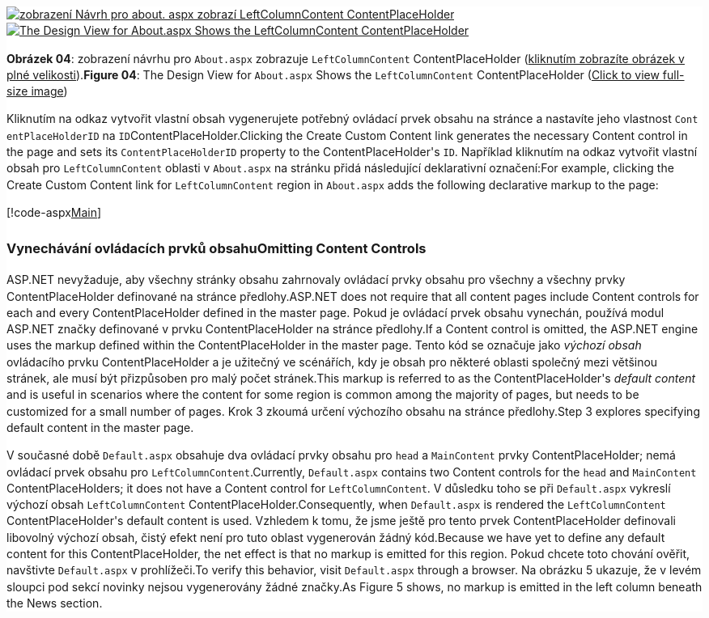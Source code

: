 <span data-ttu-id="7b8b5-156">[![zobrazení Návrh pro about. aspx zobrazí LeftColumnContent ContentPlaceHolder](multiple-contentplaceholders-and-default-content-cs/_static/image11.png)](multiple-contentplaceholders-and-default-content-cs/_static/image10.png)</span><span class="sxs-lookup"><span data-stu-id="7b8b5-156">[![The Design View for About.aspx Shows the LeftColumnContent ContentPlaceHolder](multiple-contentplaceholders-and-default-content-cs/_static/image11.png)](multiple-contentplaceholders-and-default-content-cs/_static/image10.png)</span></span>

<span data-ttu-id="7b8b5-157">**Obrázek 04**: zobrazení návrhu pro `About.aspx` zobrazuje `LeftColumnContent` ContentPlaceHolder ([kliknutím zobrazíte obrázek v plné velikosti](multiple-contentplaceholders-and-default-content-cs/_static/image12.png)).</span><span class="sxs-lookup"><span data-stu-id="7b8b5-157">**Figure 04**: The Design View for `About.aspx` Shows the `LeftColumnContent` ContentPlaceHolder  ([Click to view full-size image](multiple-contentplaceholders-and-default-content-cs/_static/image12.png))</span></span>

<span data-ttu-id="7b8b5-158">Kliknutím na odkaz vytvořit vlastní obsah vygenerujete potřebný ovládací prvek obsahu na stránce a nastavíte jeho vlastnost `ContentPlaceHolderID` na `ID`ContentPlaceHolder.</span><span class="sxs-lookup"><span data-stu-id="7b8b5-158">Clicking the Create Custom Content link generates the necessary Content control in the page and sets its `ContentPlaceHolderID` property to the ContentPlaceHolder's `ID`.</span></span> <span data-ttu-id="7b8b5-159">Například kliknutím na odkaz vytvořit vlastní obsah pro `LeftColumnContent` oblasti v `About.aspx` na stránku přidá následující deklarativní označení:</span><span class="sxs-lookup"><span data-stu-id="7b8b5-159">For example, clicking the Create Custom Content link for `LeftColumnContent` region in `About.aspx` adds the following declarative markup to the page:</span></span>

[!code-aspx[Main](multiple-contentplaceholders-and-default-content-cs/samples/sample3.aspx)]

### <a name="omitting-content-controls"></a><span data-ttu-id="7b8b5-160">Vynechávání ovládacích prvků obsahu</span><span class="sxs-lookup"><span data-stu-id="7b8b5-160">Omitting Content Controls</span></span>

<span data-ttu-id="7b8b5-161">ASP.NET nevyžaduje, aby všechny stránky obsahu zahrnovaly ovládací prvky obsahu pro všechny a všechny prvky ContentPlaceHolder definované na stránce předlohy.</span><span class="sxs-lookup"><span data-stu-id="7b8b5-161">ASP.NET does not require that all content pages include Content controls for each and every ContentPlaceHolder defined in the master page.</span></span> <span data-ttu-id="7b8b5-162">Pokud je ovládací prvek obsahu vynechán, používá modul ASP.NET značky definované v prvku ContentPlaceHolder na stránce předlohy.</span><span class="sxs-lookup"><span data-stu-id="7b8b5-162">If a Content control is omitted, the ASP.NET engine uses the markup defined within the ContentPlaceHolder in the master page.</span></span> <span data-ttu-id="7b8b5-163">Tento kód se označuje jako *výchozí obsah* ovládacího prvku ContentPlaceHolder a je užitečný ve scénářích, kdy je obsah pro některé oblasti společný mezi většinou stránek, ale musí být přizpůsoben pro malý počet stránek.</span><span class="sxs-lookup"><span data-stu-id="7b8b5-163">This markup is referred to as the ContentPlaceHolder's *default content* and is useful in scenarios where the content for some region is common among the majority of pages, but needs to be customized for a small number of pages.</span></span> <span data-ttu-id="7b8b5-164">Krok 3 zkoumá určení výchozího obsahu na stránce předlohy.</span><span class="sxs-lookup"><span data-stu-id="7b8b5-164">Step 3 explores specifying default content in the master page.</span></span>

<span data-ttu-id="7b8b5-165">V současné době `Default.aspx` obsahuje dva ovládací prvky obsahu pro `head` a `MainContent` prvky ContentPlaceHolder; nemá ovládací prvek obsahu pro `LeftColumnContent`.</span><span class="sxs-lookup"><span data-stu-id="7b8b5-165">Currently, `Default.aspx` contains two Content controls for the `head` and `MainContent` ContentPlaceHolders; it does not have a Content control for `LeftColumnContent`.</span></span> <span data-ttu-id="7b8b5-166">V důsledku toho se při `Default.aspx` vykreslí výchozí obsah `LeftColumnContent` ContentPlaceHolder.</span><span class="sxs-lookup"><span data-stu-id="7b8b5-166">Consequently, when `Default.aspx` is rendered the `LeftColumnContent` ContentPlaceHolder's default content is used.</span></span> <span data-ttu-id="7b8b5-167">Vzhledem k tomu, že jsme ještě pro tento prvek ContentPlaceHolder definovali libovolný výchozí obsah, čistý efekt není pro tuto oblast vygenerován žádný kód.</span><span class="sxs-lookup"><span data-stu-id="7b8b5-167">Because we have yet to define any default content for this ContentPlaceHolder, the net effect is that no markup is emitted for this region.</span></span> <span data-ttu-id="7b8b5-168">Pokud chcete toto chování ověřit, navštivte `Default.aspx` v prohlížeči.</span><span class="sxs-lookup"><span data-stu-id="7b8b5-168">To verify this behavior, visit `Default.aspx` through a browser.</span></span> <span data-ttu-id="7b8b5-169">Na obrázku 5 ukazuje, že v levém sloupci pod sekcí novinky nejsou vygenerovány žádné značky.</span><span class="sxs-lookup"><span data-stu-id="7b8b5-169">As Figure 5 shows, no markup is emitted in the left column beneath the News section.</span></span>
